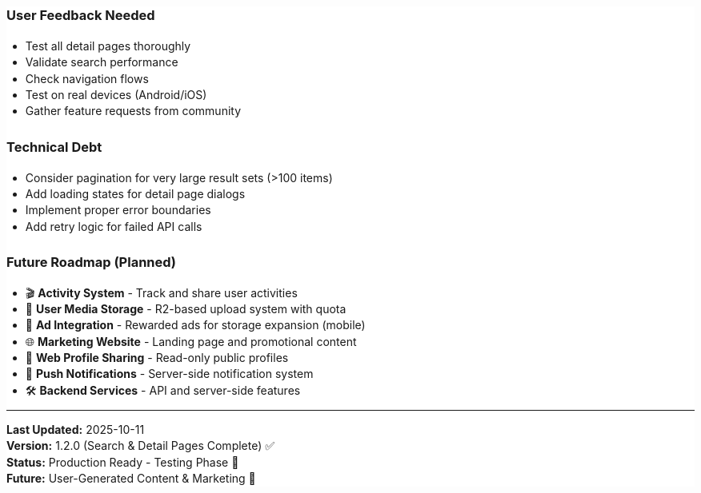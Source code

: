 ### User Feedback Needed
- Test all detail pages thoroughly
- Validate search performance
- Check navigation flows
- Test on real devices (Android/iOS)
- Gather feature requests from community

### Technical Debt
- Consider pagination for very large result sets (>100 items)
- Add loading states for detail page dialogs
- Implement proper error boundaries
- Add retry logic for failed API calls

### Future Roadmap (Planned)
- 🎬 **Activity System** - Track and share user activities
- 💾 **User Media Storage** - R2-based upload system with quota
- 📱 **Ad Integration** - Rewarded ads for storage expansion (mobile)
- 🌐 **Marketing Website** - Landing page and promotional content
- 🔗 **Web Profile Sharing** - Read-only public profiles
- 🔔 **Push Notifications** - Server-side notification system
- 🛠️ **Backend Services** - API and server-side features

---

**Last Updated:** 2025-10-11  
**Version:** 1.2.0 (Search & Detail Pages Complete) ✅  
**Status:** Production Ready - Testing Phase 🚀  
**Future:** User-Generated Content & Marketing 🎯
